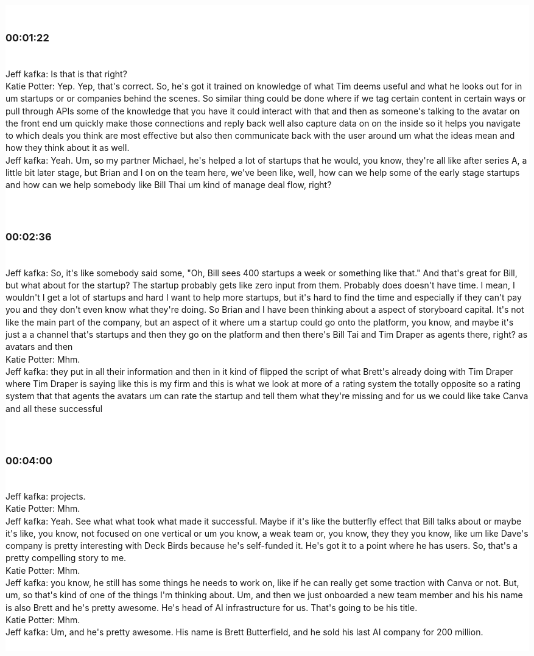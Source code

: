  

### 00:01:22

   
Jeff kafka: Is that is that right?  
Katie Potter: Yep. Yep, that's correct. So, he's got it trained on knowledge of what Tim deems useful and what he looks out for in um startups or or companies behind the scenes. So similar thing could be done where if we tag certain content in certain ways or pull through APIs some of the knowledge that you have it could interact with that and then as someone's talking to the avatar on the front end um quickly make those connections and reply back well also capture data on on the inside so it helps you navigate to which deals you think are most effective but also then communicate back with the user around um what the ideas mean and how they think about it as well.  
Jeff kafka: Yeah. Um, so my partner Michael, he's helped a lot of startups that he would, you know, they're all like after series A, a little bit later stage, but Brian and I on on the team here, we've been like, well, how can we help some of the early stage startups and how can we help somebody like Bill Thai um kind of manage deal flow, right?  
   
 

### 00:02:36

   
Jeff kafka: So, it's like somebody said some, "Oh, Bill sees 400 startups a week or something like that." And that's great for Bill, but what about for the startup? The startup probably gets like zero input from them. Probably does doesn't have time. I mean, I wouldn't I get a lot of startups and hard I want to help more startups, but it's hard to find the time and especially if they can't pay you and they don't even know what they're doing. So Brian and I have been thinking about a aspect of storyboard capital. It's not like the main part of the company, but an aspect of it where um a startup could go onto the platform, you know, and maybe it's just a a channel that's startups and then they go on the platform and then there's Bill Tai and Tim Draper as agents there, right? as avatars and then  
Katie Potter: Mhm.  
Jeff kafka: they put in all their information and then in it kind of flipped the script of what Brett's already doing with Tim Draper where Tim Draper is saying like this is my firm and this is what we look at more of a rating system the totally opposite so a rating system that that agents the avatars um can rate the startup and tell them what they're missing and for us we could like take Canva and all these successful  
   
 

### 00:04:00

   
Jeff kafka: projects.  
Katie Potter: Mhm.  
Jeff kafka: Yeah. See what what took what made it successful. Maybe if it's like the butterfly effect that Bill talks about or maybe it's like, you know, not focused on one vertical or um you know, a weak team or, you know, they they you know, like um like Dave's company is pretty interesting with Deck Birds because he's self-funded it. He's got it to a point where he has users. So, that's a pretty compelling story to me.  
Katie Potter: Mhm.  
Jeff kafka: you know, he still has some things he needs to work on, like if he can really get some traction with Canva or not. But, um, so that's kind of one of the things I'm thinking about. Um, and then we just onboarded a new team member and his his name is also Brett and he's pretty awesome. He's head of AI infrastructure for us. That's going to be his title.  
Katie Potter: Mhm.  
Jeff kafka: Um, and he's pretty awesome. His name is Brett Butterfield, and he sold his last AI company for 200 million.  
   
